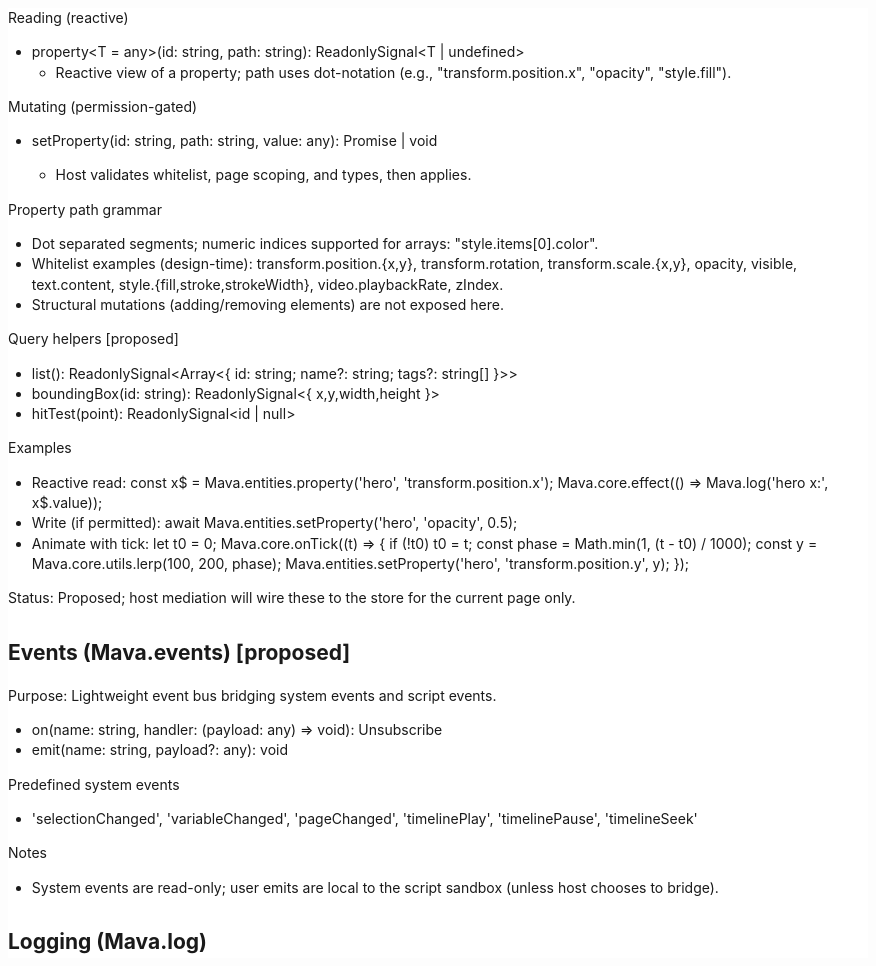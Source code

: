 Reading (reactive)
- property<T = any>(id: string, path: string): ReadonlySignal<T | undefined>
  - Reactive view of a property; path uses dot-notation (e.g., "transform.position.x", "opacity", "style.fill").

Mutating (permission-gated)
- setProperty(id: string, path: string, value: any): Promise<void> | void
  - Host validates whitelist, page scoping, and types, then applies.

Property path grammar
- Dot separated segments; numeric indices supported for arrays: "style.items[0].color".
- Whitelist examples (design-time): transform.position.{x,y}, transform.rotation, transform.scale.{x,y}, opacity, visible, text.content, style.{fill,stroke,strokeWidth}, video.playbackRate, zIndex.
- Structural mutations (adding/removing elements) are not exposed here.

Query helpers [proposed]
- list(): ReadonlySignal<Array<{ id: string; name?: string; tags?: string[] }>>
- boundingBox(id: string): ReadonlySignal<{ x,y,width,height }> 
- hitTest(point): ReadonlySignal<id | null>

Examples
- Reactive read:
const x$ = Mava.entities.property<number>('hero', 'transform.position.x');
Mava.core.effect(() => Mava.log('hero x:', x$.value));
- Write (if permitted):
await Mava.entities.setProperty('hero', 'opacity', 0.5);
- Animate with tick:
let t0 = 0;
Mava.core.onTick((t) => {
  if (!t0) t0 = t;
  const phase = Math.min(1, (t - t0) / 1000);
  const y = Mava.core.utils.lerp(100, 200, phase);
  Mava.entities.setProperty('hero', 'transform.position.y', y);
});

Status: Proposed; host mediation will wire these to the store for the current page only.

## Events (Mava.events) [proposed]

Purpose: Lightweight event bus bridging system events and script events.

- on(name: string, handler: (payload: any) => void): Unsubscribe
- emit(name: string, payload?: any): void

Predefined system events
- 'selectionChanged', 'variableChanged', 'pageChanged', 'timelinePlay', 'timelinePause', 'timelineSeek'

Notes
- System events are read-only; user emits are local to the script sandbox (unless host chooses to bridge).

## Logging (Mava.log)
